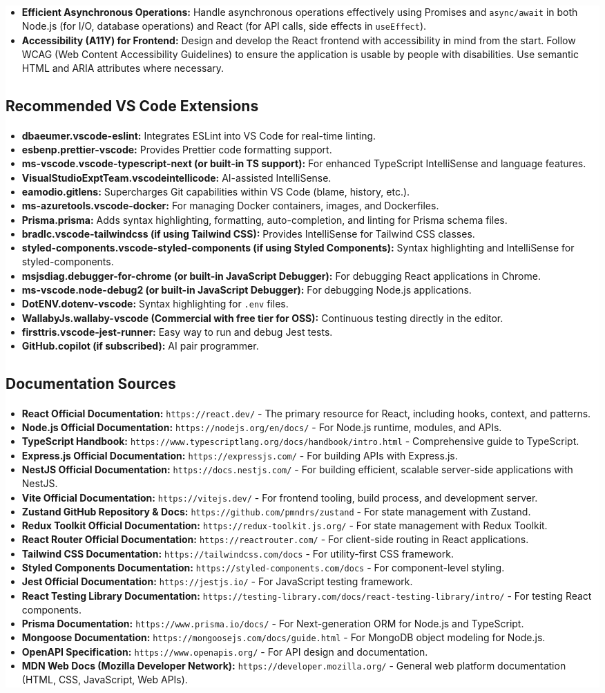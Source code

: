 - **Efficient Asynchronous Operations:** Handle asynchronous operations effectively using Promises and `async/await` in both Node.js (for I/O, database operations) and React (for API calls, side effects in `useEffect`).
- **Accessibility (A11Y) for Frontend:** Design and develop the React frontend with accessibility in mind from the start. Follow WCAG (Web Content Accessibility Guidelines) to ensure the application is usable by people with disabilities. Use semantic HTML and ARIA attributes where necessary.

## Recommended VS Code Extensions
- **dbaeumer.vscode-eslint:** Integrates ESLint into VS Code for real-time linting.
- **esbenp.prettier-vscode:** Provides Prettier code formatting support.
- **ms-vscode.vscode-typescript-next (or built-in TS support):** For enhanced TypeScript IntelliSense and language features.
- **VisualStudioExptTeam.vscodeintellicode:** AI-assisted IntelliSense.
- **eamodio.gitlens:** Supercharges Git capabilities within VS Code (blame, history, etc.).
- **ms-azuretools.vscode-docker:** For managing Docker containers, images, and Dockerfiles.
- **Prisma.prisma:** Adds syntax highlighting, formatting, auto-completion, and linting for Prisma schema files.
- **bradlc.vscode-tailwindcss (if using Tailwind CSS):** Provides IntelliSense for Tailwind CSS classes.
- **styled-components.vscode-styled-components (if using Styled Components):** Syntax highlighting and IntelliSense for styled-components.
- **msjsdiag.debugger-for-chrome (or built-in JavaScript Debugger):** For debugging React applications in Chrome.
- **ms-vscode.node-debug2 (or built-in JavaScript Debugger):** For debugging Node.js applications.
- **DotENV.dotenv-vscode:** Syntax highlighting for `.env` files.
- **WallabyJs.wallaby-vscode (Commercial with free tier for OSS):** Continuous testing directly in the editor.
- **firsttris.vscode-jest-runner:** Easy way to run and debug Jest tests.
- **GitHub.copilot (if subscribed):** AI pair programmer.

## Documentation Sources
- **React Official Documentation:** `https://react.dev/` - The primary resource for React, including hooks, context, and patterns.
- **Node.js Official Documentation:** `https://nodejs.org/en/docs/` - For Node.js runtime, modules, and APIs.
- **TypeScript Handbook:** `https://www.typescriptlang.org/docs/handbook/intro.html` - Comprehensive guide to TypeScript.
- **Express.js Official Documentation:** `https://expressjs.com/` - For building APIs with Express.js.
- **NestJS Official Documentation:** `https://docs.nestjs.com/` - For building efficient, scalable server-side applications with NestJS.
- **Vite Official Documentation:** `https://vitejs.dev/` - For frontend tooling, build process, and development server.
- **Zustand GitHub Repository & Docs:** `https://github.com/pmndrs/zustand` - For state management with Zustand.
- **Redux Toolkit Official Documentation:** `https://redux-toolkit.js.org/` - For state management with Redux Toolkit.
- **React Router Official Documentation:** `https://reactrouter.com/` - For client-side routing in React applications.
- **Tailwind CSS Documentation:** `https://tailwindcss.com/docs` - For utility-first CSS framework.
- **Styled Components Documentation:** `https://styled-components.com/docs` - For component-level styling.
- **Jest Official Documentation:** `https://jestjs.io/` - For JavaScript testing framework.
- **React Testing Library Documentation:** `https://testing-library.com/docs/react-testing-library/intro/` - For testing React components.
- **Prisma Documentation:** `https://www.prisma.io/docs/` - For Next-generation ORM for Node.js and TypeScript.
- **Mongoose Documentation:** `https://mongoosejs.com/docs/guide.html` - For MongoDB object modeling for Node.js.
- **OpenAPI Specification:** `https://www.openapis.org/` - For API design and documentation.
- **MDN Web Docs (Mozilla Developer Network):** `https://developer.mozilla.org/` - General web platform documentation (HTML, CSS, JavaScript, Web APIs).
